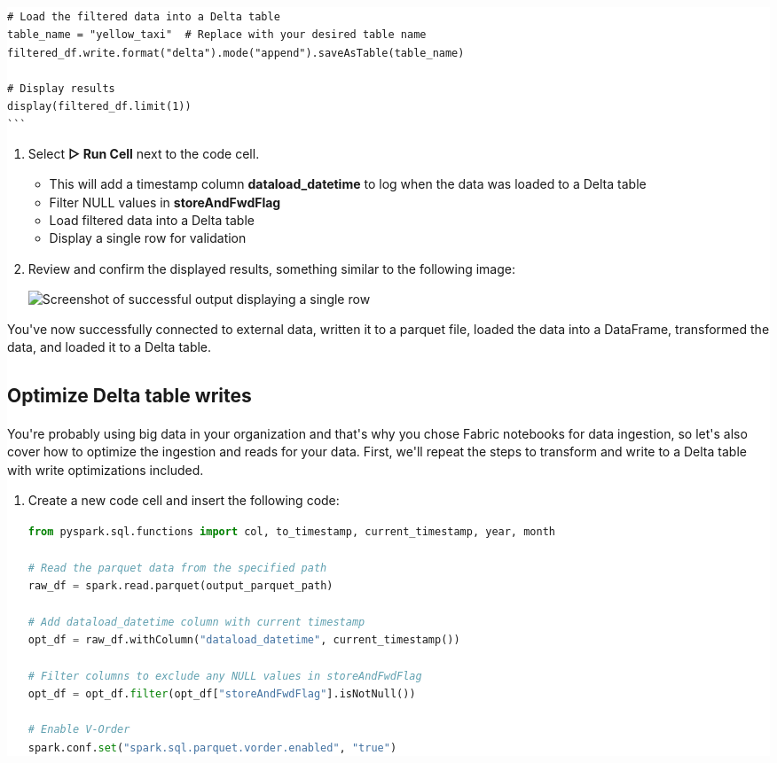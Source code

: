     # Load the filtered data into a Delta table
    table_name = "yellow_taxi"  # Replace with your desired table name
    filtered_df.write.format("delta").mode("append").saveAsTable(table_name)
    
    # Display results
    display(filtered_df.limit(1))
    ```

1. Select **&#9655; Run Cell** next to the code cell.

    - This will add a timestamp column **dataload_datetime** to log when the data was loaded to a Delta table
    - Filter NULL values in **storeAndFwdFlag**
    - Load filtered data into a Delta table
    - Display a single row for validation

1. Review and confirm the displayed results, something similar to the following image:

    ![Screenshot of successful output displaying a single row](Images/notebook-transform-result.png)

You've now successfully connected to external data, written it to a parquet file, loaded the data into a DataFrame, transformed the data, and loaded it to a Delta table.

## Optimize Delta table writes

You're probably using big data in your organization and that's why you chose Fabric notebooks for data ingestion, so let's also cover how to optimize the ingestion and reads for your data. First, we'll repeat the steps to transform and write to a Delta table with write optimizations included.

1. Create a new code cell and insert the following code:

    ```python
    from pyspark.sql.functions import col, to_timestamp, current_timestamp, year, month
 
    # Read the parquet data from the specified path
    raw_df = spark.read.parquet(output_parquet_path)    

    # Add dataload_datetime column with current timestamp
    opt_df = raw_df.withColumn("dataload_datetime", current_timestamp())
    
    # Filter columns to exclude any NULL values in storeAndFwdFlag
    opt_df = opt_df.filter(opt_df["storeAndFwdFlag"].isNotNull())
    
    # Enable V-Order
    spark.conf.set("spark.sql.parquet.vorder.enabled", "true")
    